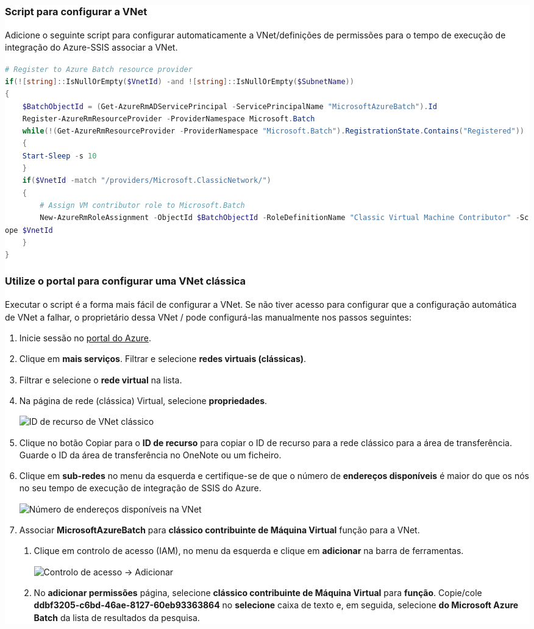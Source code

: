 ### <a name="script-to-configure-vnet"></a>Script para configurar a VNet 
Adicione o seguinte script para configurar automaticamente a VNet/definições de permissões para o tempo de execução de integração do Azure-SSIS associar a VNet.

```powershell
# Register to Azure Batch resource provider
if(![string]::IsNullOrEmpty($VnetId) -and ![string]::IsNullOrEmpty($SubnetName))
{
    $BatchObjectId = (Get-AzureRmADServicePrincipal -ServicePrincipalName "MicrosoftAzureBatch").Id
    Register-AzureRmResourceProvider -ProviderNamespace Microsoft.Batch
    while(!(Get-AzureRmResourceProvider -ProviderNamespace "Microsoft.Batch").RegistrationState.Contains("Registered"))
    {
    Start-Sleep -s 10
    }
    if($VnetId -match "/providers/Microsoft.ClassicNetwork/")
    {
        # Assign VM contributor role to Microsoft.Batch
        New-AzureRmRoleAssignment -ObjectId $BatchObjectId -RoleDefinitionName "Classic Virtual Machine Contributor" -Scope $VnetId
    }
}
```

### <a name="use-portal-to-configure-a-classic-vnet"></a>Utilize o portal para configurar uma VNet clássica
Executar o script é a forma mais fácil de configurar a VNet. Se não tiver acesso para configurar que a configuração automática de VNet a falhar, o proprietário dessa VNet / pode configurá-las manualmente nos passos seguintes:

1. Inicie sessão no [portal do Azure](https://portal.azure.com).
2. Clique em **mais serviços**. Filtrar e selecione **redes virtuais (clássicas)**.
3. Filtrar e selecione o **rede virtual** na lista. 
4. Na página de rede (clássica) Virtual, selecione **propriedades**. 

    ![ID de recurso de VNet clássico](media/join-azure-ssis-integration-runtime-virtual-network/classic-vnet-resource-id.png)
5. Clique no botão Copiar para o **ID de recurso** para copiar o ID de recurso para a rede clássico para a área de transferência. Guarde o ID da área de transferência no OneNote ou um ficheiro.
6. Clique em **sub-redes** no menu da esquerda e certifique-se de que o número de **endereços disponíveis** é maior do que os nós no seu tempo de execução de integração de SSIS do Azure.

    ![Número de endereços disponíveis na VNet](media/join-azure-ssis-integration-runtime-virtual-network/number-of-available-addresses.png)
7. Associar **MicrosoftAzureBatch** para **clássico contribuinte de Máquina Virtual** função para a VNet. 
    1. Clique em controlo de acesso (IAM), no menu da esquerda e clique em **adicionar** na barra de ferramentas.
    
        ![Controlo de acesso -> Adicionar](media/join-azure-ssis-integration-runtime-virtual-network/access-control-add.png) 
    2. No **adicionar permissões** página, selecione **clássico contribuinte de Máquina Virtual** para **função**. Copie/cole **ddbf3205-c6bd-46ae-8127-60eb93363864** no **selecione** caixa de texto e, em seguida, selecione **do Microsoft Azure Batch** da lista de resultados da pesquisa. 
    